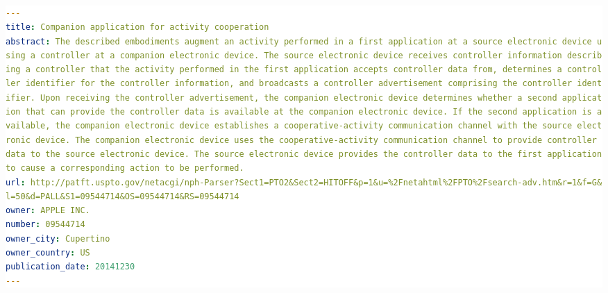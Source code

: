 ```yaml
---
title: Companion application for activity cooperation
abstract: The described embodiments augment an activity performed in a first application at a source electronic device using a controller at a companion electronic device. The source electronic device receives controller information describing a controller that the activity performed in the first application accepts controller data from, determines a controller identifier for the controller information, and broadcasts a controller advertisement comprising the controller identifier. Upon receiving the controller advertisement, the companion electronic device determines whether a second application that can provide the controller data is available at the companion electronic device. If the second application is available, the companion electronic device establishes a cooperative-activity communication channel with the source electronic device. The companion electronic device uses the cooperative-activity communication channel to provide controller data to the source electronic device. The source electronic device provides the controller data to the first application to cause a corresponding action to be performed.
url: http://patft.uspto.gov/netacgi/nph-Parser?Sect1=PTO2&Sect2=HITOFF&p=1&u=%2Fnetahtml%2FPTO%2Fsearch-adv.htm&r=1&f=G&l=50&d=PALL&S1=09544714&OS=09544714&RS=09544714
owner: APPLE INC.
number: 09544714
owner_city: Cupertino
owner_country: US
publication_date: 20141230
---
```

